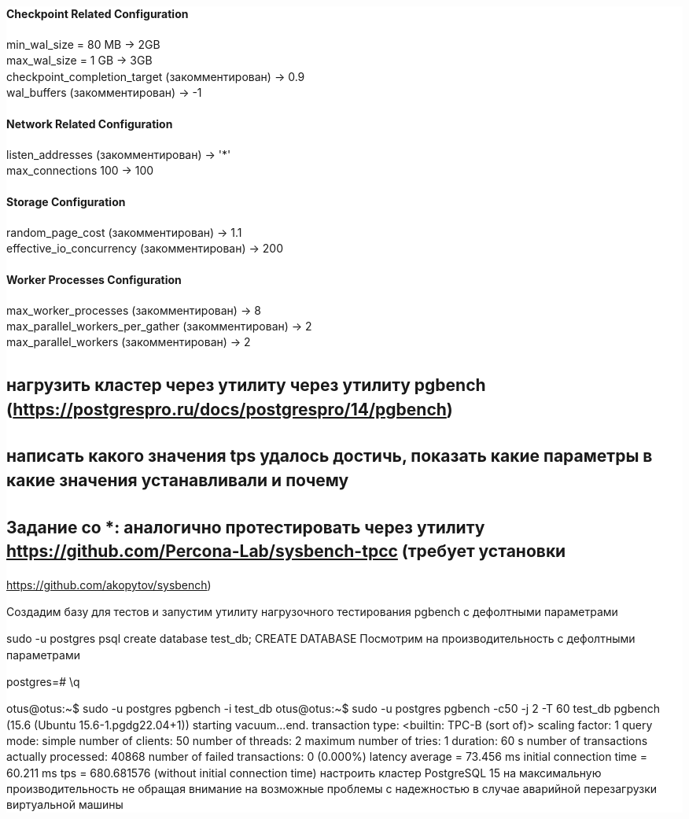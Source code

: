 #### Checkpoint Related Configuration
min_wal_size = 80 MB -> 2GB  
max_wal_size = 1 GB -> 3GB  
checkpoint_completion_target (закомментирован) -> 0.9  
wal_buffers (закомментирован) -> -1  

#### Network Related Configuration
listen_addresses (закомментирован) -> '*'  
max_connections 100 -> 100  

#### Storage Configuration
random_page_cost (закомментирован) -> 1.1  
effective_io_concurrency (закомментирован) -> 200  

#### Worker Processes Configuration
max_worker_processes (закомментирован) -> 8  
max_parallel_workers_per_gather (закомментирован) -> 2  
max_parallel_workers (закомментирован) -> 2  

## нагрузить кластер через утилиту через утилиту pgbench (https://postgrespro.ru/docs/postgrespro/14/pgbench)
## написать какого значения tps удалось достичь, показать какие параметры в какие значения устанавливали и почему

## Задание со *: аналогично протестировать через утилиту https://github.com/Percona-Lab/sysbench-tpcc (требует установки
https://github.com/akopytov/sysbench)


Создадим базу для тестов и запустим утилиту нагрузочного тестирования pgbench с дефолтными параметрами

sudo -u postgres psql
create database test_db;
CREATE DATABASE
Посмотрим на производительность с дефолтными параметрами

postgres=# \q

otus@otus:~$ sudo -u postgres pgbench -i test_db
otus@otus:~$ sudo -u postgres pgbench -c50 -j 2 -T 60 test_db
pgbench (15.6 (Ubuntu 15.6-1.pgdg22.04+1))
starting vacuum...end.
transaction type: <builtin: TPC-B (sort of)>
scaling factor: 1
query mode: simple
number of clients: 50
number of threads: 2
maximum number of tries: 1
duration: 60 s
number of transactions actually processed: 40868
number of failed transactions: 0 (0.000%)
latency average = 73.456 ms
initial connection time = 60.211 ms
tps = 680.681576 (without initial connection time)
настроить кластер PostgreSQL 15 на максимальную производительность не обращая внимание на возможные проблемы с надежностью в случае аварийной перезагрузки виртуальной машины
